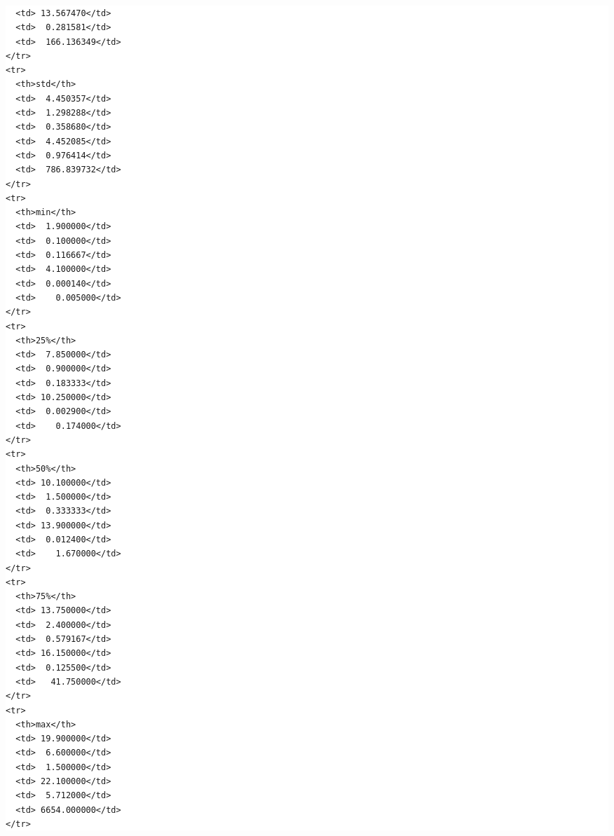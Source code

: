       <td> 13.567470</td>
      <td>  0.281581</td>
      <td>  166.136349</td>
    </tr>
    <tr>
      <th>std</th>
      <td>  4.450357</td>
      <td>  1.298288</td>
      <td>  0.358680</td>
      <td>  4.452085</td>
      <td>  0.976414</td>
      <td>  786.839732</td>
    </tr>
    <tr>
      <th>min</th>
      <td>  1.900000</td>
      <td>  0.100000</td>
      <td>  0.116667</td>
      <td>  4.100000</td>
      <td>  0.000140</td>
      <td>    0.005000</td>
    </tr>
    <tr>
      <th>25%</th>
      <td>  7.850000</td>
      <td>  0.900000</td>
      <td>  0.183333</td>
      <td> 10.250000</td>
      <td>  0.002900</td>
      <td>    0.174000</td>
    </tr>
    <tr>
      <th>50%</th>
      <td> 10.100000</td>
      <td>  1.500000</td>
      <td>  0.333333</td>
      <td> 13.900000</td>
      <td>  0.012400</td>
      <td>    1.670000</td>
    </tr>
    <tr>
      <th>75%</th>
      <td> 13.750000</td>
      <td>  2.400000</td>
      <td>  0.579167</td>
      <td> 16.150000</td>
      <td>  0.125500</td>
      <td>   41.750000</td>
    </tr>
    <tr>
      <th>max</th>
      <td> 19.900000</td>
      <td>  6.600000</td>
      <td>  1.500000</td>
      <td> 22.100000</td>
      <td>  5.712000</td>
      <td> 6654.000000</td>
    </tr>
  </tbody>
</table>
</div>
